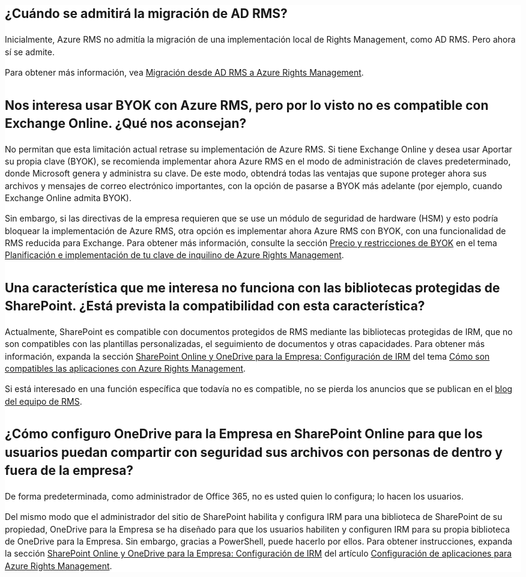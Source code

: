 ## ¿Cuándo se admitirá la migración de AD RMS?
Inicialmente, Azure RMS no admitía la migración de una implementación local de Rights Management, como AD RMS. Pero ahora sí se admite.

Para obtener más información, vea [Migración desde AD RMS a Azure Rights Management](../Topic/Migrating_from_AD_RMS_to_Azure_Rights_Management.md).

## Nos interesa usar BYOK con Azure RMS, pero por lo visto no es compatible con Exchange Online. ¿Qué nos aconsejan?
No permitan que esta limitación actual retrase su implementación de Azure RMS. Si tiene Exchange Online y desea usar Aportar su propia clave (BYOK), se recomienda implementar ahora Azure RMS en el modo de administración de claves predeterminado, donde Microsoft genera y administra su clave. De este modo, obtendrá todas las ventajas que supone proteger ahora sus archivos y mensajes de correo electrónico importantes, con la opción de pasarse a BYOK más adelante (por ejemplo, cuando Exchange Online admita BYOK).

Sin embargo, si las directivas de la empresa requieren que se use un módulo de seguridad de hardware (HSM) y esto podría bloquear la implementación de Azure RMS, otra opción es implementar ahora Azure RMS con BYOK, con una funcionalidad de RMS reducida para Exchange. Para obtener más información, consulte la sección [Precio y restricciones de BYOK](../Topic/Planning_and_Implementing_Your_Azure_Rights_Management_Tenant_Key.md#BKMK_Pricing) en el tema [Planificación e implementación de tu clave de inquilino de Azure Rights Management](../Topic/Planning_and_Implementing_Your_Azure_Rights_Management_Tenant_Key.md).

## Una característica que me interesa no funciona con las bibliotecas protegidas de SharePoint. ¿Está prevista la compatibilidad con esta característica?
Actualmente, SharePoint es compatible con documentos protegidos de RMS mediante las bibliotecas protegidas de IRM, que no son compatibles con las plantillas personalizadas, el seguimiento de documentos y otras capacidades.  Para obtener más información, expanda la sección [SharePoint Online y OneDrive para la Empresa: Configuración de IRM](../Topic/Configuring_Applications_for_Azure_Rights_Management.md#BKMK_SharePointOnline) del tema [Cómo son compatibles las aplicaciones con Azure Rights Management](../Topic/How_Applications_Support_Azure_Rights_Management.md).

Si está interesado en una función específica que todavía no es compatible, no se pierda los anuncios que se publican en el [blog del equipo de RMS](http://blogs.technet.com/b/rms/).

## ¿Cómo configuro OneDrive para la Empresa en SharePoint Online para que los usuarios puedan compartir con seguridad sus archivos con personas de dentro y fuera de la empresa?
De forma predeterminada, como administrador de Office 365, no es usted quien lo configura; lo hacen los usuarios.

Del mismo modo que el administrador del sitio de SharePoint habilita y configura IRM para una biblioteca de SharePoint de su propiedad, OneDrive para la Empresa se ha diseñado para que los usuarios habiliten y configuren IRM para su propia biblioteca de OneDrive para la Empresa.  Sin embargo, gracias a PowerShell, puede hacerlo por ellos. Para obtener instrucciones, expanda la sección [SharePoint Online y OneDrive para la Empresa: Configuración de IRM](../Topic/Configuring_Applications_for_Azure_Rights_Management.md#BKMK_SharePointOnline) del artículo [Configuración de aplicaciones para Azure Rights Management](../Topic/Configuring_Applications_for_Azure_Rights_Management.md).
